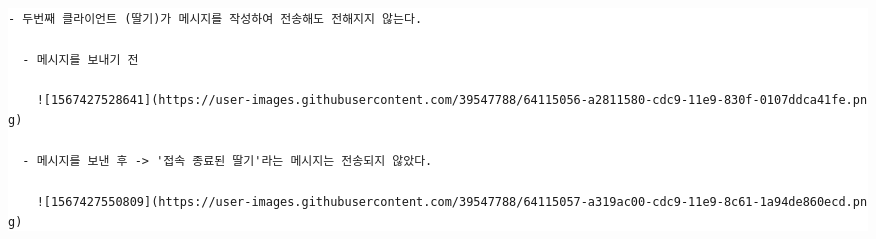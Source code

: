     - 두번째 클라이언트 (딸기)가 메시지를 작성하여 전송해도 전해지지 않는다.

      - 메시지를 보내기 전

        ![1567427528641](https://user-images.githubusercontent.com/39547788/64115056-a2811580-cdc9-11e9-830f-0107ddca41fe.png)

      - 메시지를 보낸 후 -> '접속 종료된 딸기'라는 메시지는 전송되지 않았다.

        ![1567427550809](https://user-images.githubusercontent.com/39547788/64115057-a319ac00-cdc9-11e9-8c61-1a94de860ecd.png)
